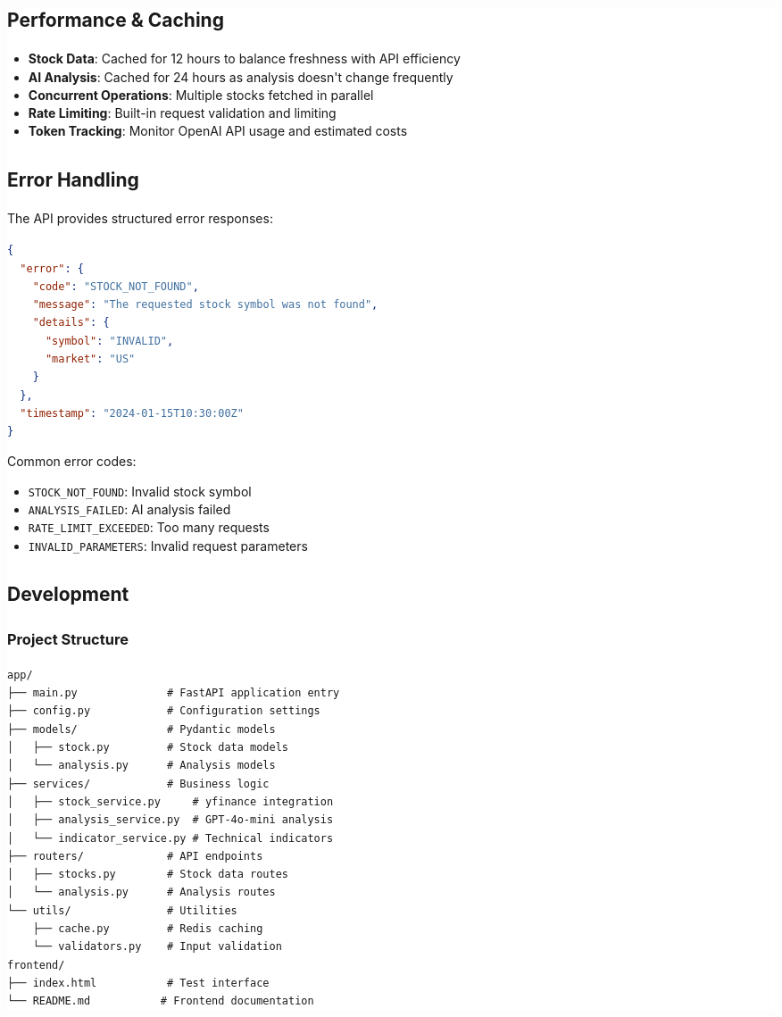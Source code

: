 ## Performance & Caching

- **Stock Data**: Cached for 12 hours to balance freshness with API efficiency
- **AI Analysis**: Cached for 24 hours as analysis doesn't change frequently
- **Concurrent Operations**: Multiple stocks fetched in parallel
- **Rate Limiting**: Built-in request validation and limiting
- **Token Tracking**: Monitor OpenAI API usage and estimated costs

## Error Handling

The API provides structured error responses:

```json
{
  "error": {
    "code": "STOCK_NOT_FOUND",
    "message": "The requested stock symbol was not found",
    "details": {
      "symbol": "INVALID",
      "market": "US"
    }
  },
  "timestamp": "2024-01-15T10:30:00Z"
}
```

Common error codes:
- `STOCK_NOT_FOUND`: Invalid stock symbol
- `ANALYSIS_FAILED`: AI analysis failed
- `RATE_LIMIT_EXCEEDED`: Too many requests
- `INVALID_PARAMETERS`: Invalid request parameters

## Development

### Project Structure

```
app/
├── main.py              # FastAPI application entry
├── config.py            # Configuration settings
├── models/              # Pydantic models
│   ├── stock.py         # Stock data models
│   └── analysis.py      # Analysis models
├── services/            # Business logic
│   ├── stock_service.py     # yfinance integration
│   ├── analysis_service.py  # GPT-4o-mini analysis
│   └── indicator_service.py # Technical indicators
├── routers/             # API endpoints
│   ├── stocks.py        # Stock data routes
│   └── analysis.py      # Analysis routes
└── utils/               # Utilities
    ├── cache.py         # Redis caching
    └── validators.py    # Input validation
frontend/
├── index.html           # Test interface
└── README.md           # Frontend documentation
```
